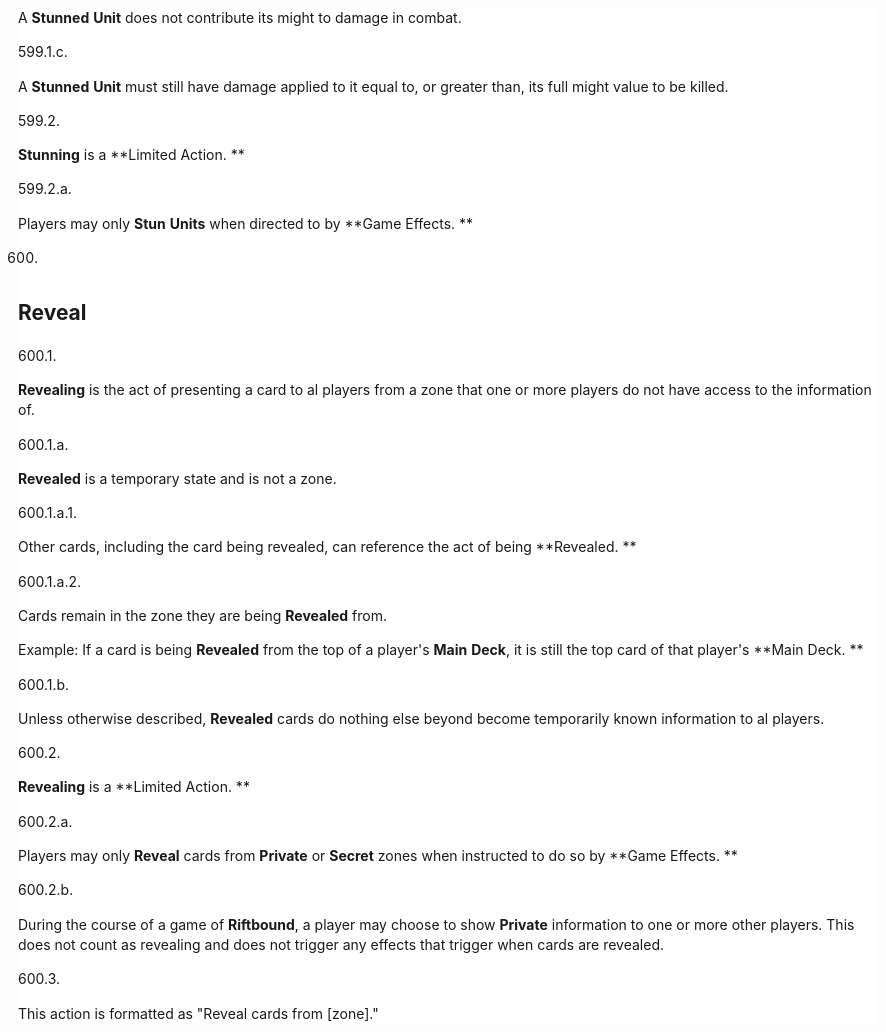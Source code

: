 A **Stunned** **Unit** does not contribute its might to damage in combat. 

599.1.c. 

A **Stunned** **Unit** must still have damage applied to it equal to, or greater than, its full might value to be killed. 

599.2. 

**Stunning** is a **Limited Action. ** 

599.2.a. 

Players may only **Stun** **Units** when directed to by **Game Effects. ** 

600. 

## **Reveal**

600.1. 

**Revealing** is the act of presenting a card to al players from a zone that one or more players do not have access to the information of. 

600.1.a. 

**Revealed** is a temporary state and is not a zone. 

600.1.a.1. 

Other cards, including the card being revealed, can reference the act of being **Revealed. ** 

600.1.a.2. 

Cards remain in the zone they are being **Revealed** from. 

Example: If a card is being **Revealed** from the top of a player's **Main** **Deck**, it is still the top card of that player's **Main Deck. ** 

600.1.b. 

Unless otherwise described, **Revealed** cards do nothing else beyond become temporarily known information to al players. 

600.2. 

**Revealing** is a **Limited Action. ** 

600.2.a. 

Players may only **Reveal** cards from **Private** or **Secret** zones when instructed to do so by **Game Effects. ** 

600.2.b. 

During the course of a game of **Riftbound**, a player may choose to show **Private** information to one or more other players. This does not count as revealing and does not trigger any effects that trigger when cards are revealed. 

600.3. 

This action is formatted as "Reveal cards from \[zone\]." 
